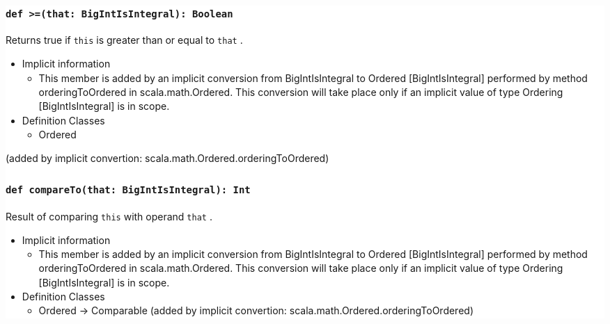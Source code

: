
### `def >=(that: BigIntIsIntegral): Boolean`                                ###

Returns true if `this` is greater than or equal to `that` .

* Implicit information
  * This member is added by an implicit conversion from BigIntIsIntegral to
    Ordered [BigIntIsIntegral] performed by method orderingToOrdered in
    scala.math.Ordered. This conversion will take place only if an implicit
    value of type Ordering [BigIntIsIntegral] is in scope.
* Definition Classes
  * Ordered

(added by implicit convertion: scala.math.Ordered.orderingToOrdered)


### `def compareTo(that: BigIntIsIntegral): Int`                             ###

Result of comparing `this` with operand `that` .

* Implicit information
  * This member is added by an implicit conversion from BigIntIsIntegral to
    Ordered [BigIntIsIntegral] performed by method orderingToOrdered in
    scala.math.Ordered. This conversion will take place only if an implicit
    value of type Ordering [BigIntIsIntegral] is in scope.
* Definition Classes
  * Ordered → Comparable
(added by implicit convertion: scala.math.Ordered.orderingToOrdered)
